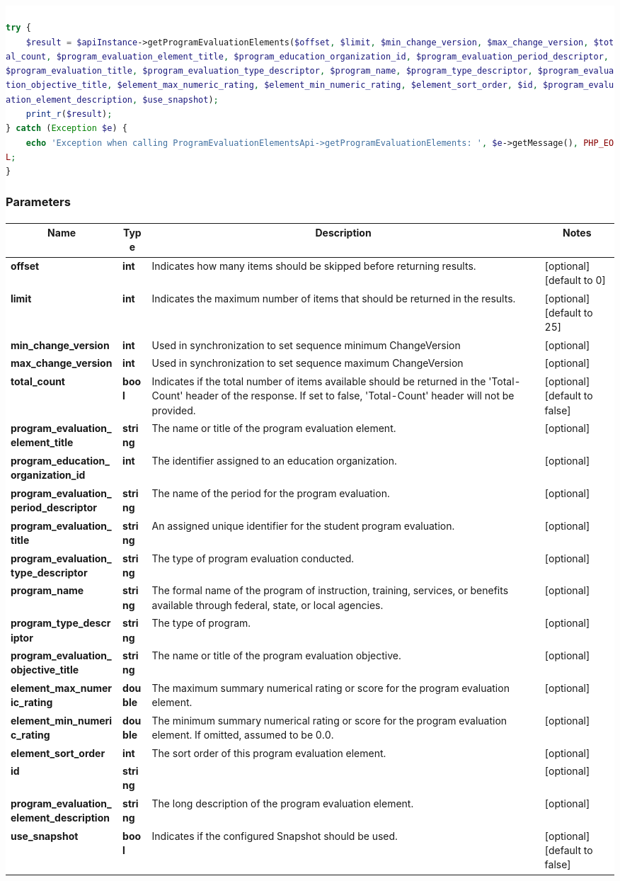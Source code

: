 ```php

try {
    $result = $apiInstance->getProgramEvaluationElements($offset, $limit, $min_change_version, $max_change_version, $total_count, $program_evaluation_element_title, $program_education_organization_id, $program_evaluation_period_descriptor, $program_evaluation_title, $program_evaluation_type_descriptor, $program_name, $program_type_descriptor, $program_evaluation_objective_title, $element_max_numeric_rating, $element_min_numeric_rating, $element_sort_order, $id, $program_evaluation_element_description, $use_snapshot);
    print_r($result);
} catch (Exception $e) {
    echo 'Exception when calling ProgramEvaluationElementsApi->getProgramEvaluationElements: ', $e->getMessage(), PHP_EOL;
}
```

### Parameters

Name | Type | Description  | Notes
------------- | ------------- | ------------- | -------------
 **offset** | **int**| Indicates how many items should be skipped before returning results. | [optional] [default to 0]
 **limit** | **int**| Indicates the maximum number of items that should be returned in the results. | [optional] [default to 25]
 **min_change_version** | **int**| Used in synchronization to set sequence minimum ChangeVersion | [optional]
 **max_change_version** | **int**| Used in synchronization to set sequence maximum ChangeVersion | [optional]
 **total_count** | **bool**| Indicates if the total number of items available should be returned in the &#39;Total-Count&#39; header of the response.  If set to false, &#39;Total-Count&#39; header will not be provided. | [optional] [default to false]
 **program_evaluation_element_title** | **string**| The name or title of the program evaluation element. | [optional]
 **program_education_organization_id** | **int**| The identifier assigned to an education organization. | [optional]
 **program_evaluation_period_descriptor** | **string**| The name of the period for the program evaluation. | [optional]
 **program_evaluation_title** | **string**| An assigned unique identifier for the student program evaluation. | [optional]
 **program_evaluation_type_descriptor** | **string**| The type of program evaluation conducted. | [optional]
 **program_name** | **string**| The formal name of the program of instruction, training, services, or benefits available through federal, state, or local agencies. | [optional]
 **program_type_descriptor** | **string**| The type of program. | [optional]
 **program_evaluation_objective_title** | **string**| The name or title of the program evaluation objective. | [optional]
 **element_max_numeric_rating** | **double**| The maximum summary numerical rating or score for the program evaluation element. | [optional]
 **element_min_numeric_rating** | **double**| The minimum summary numerical rating or score for the program evaluation element. If omitted, assumed to be 0.0. | [optional]
 **element_sort_order** | **int**| The sort order of this program evaluation element. | [optional]
 **id** | **string**|  | [optional]
 **program_evaluation_element_description** | **string**| The long description of the program evaluation element. | [optional]
 **use_snapshot** | **bool**| Indicates if the configured Snapshot should be used. | [optional] [default to false]
